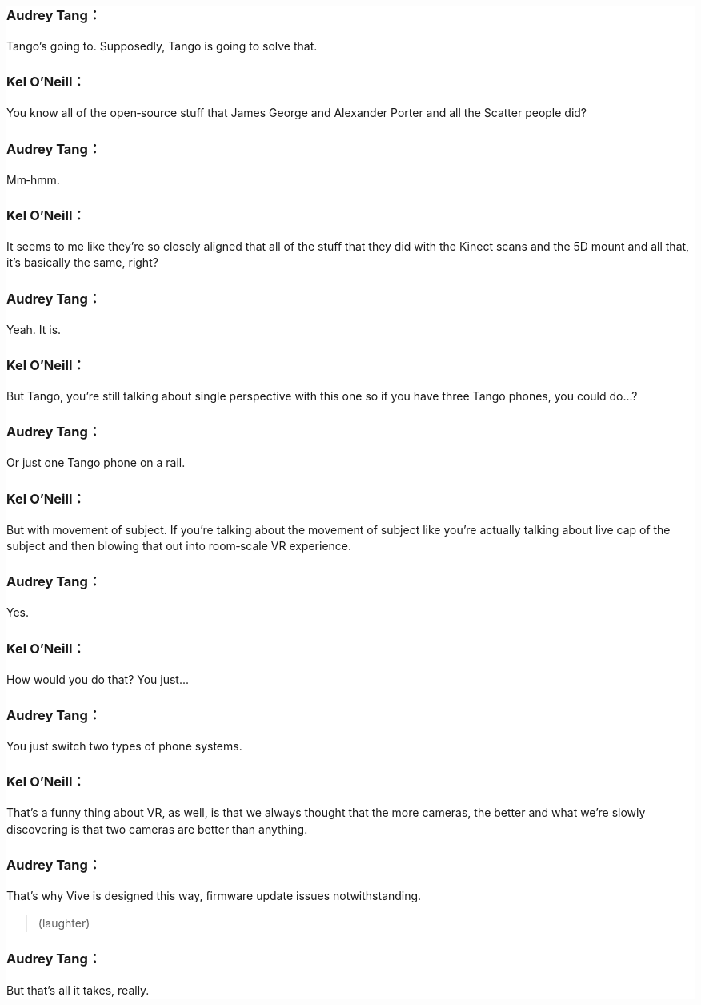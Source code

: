 ### Audrey Tang：
Tango’s going to. Supposedly, Tango is going to solve that.

### Kel O’Neill：
You know all of the open‑source stuff that James George and Alexander Porter and all the Scatter people did?

### Audrey Tang：
Mm‑hmm.

### Kel O’Neill：
It seems to me like they’re so closely aligned that all of the stuff that they did with the Kinect scans and the 5D mount and all that, it’s basically the same, right?

### Audrey Tang：
Yeah. It is.

### Kel O’Neill：
But Tango, you’re still talking about single perspective with this one so if you have three Tango phones, you could do...?

### Audrey Tang：
Or just one Tango phone on a rail.

### Kel O’Neill：
But with movement of subject. If you’re talking about the movement of subject like you’re actually talking about live cap of the subject and then blowing that out into room‑scale VR experience.

### Audrey Tang：
Yes.

### Kel O’Neill：
How would you do that? You just...

### Audrey Tang：
You just switch two types of phone systems.

### Kel O’Neill：
That’s a funny thing about VR, as well, is that we always thought that the more cameras, the better and what we’re slowly discovering is that two cameras are better than anything.

### Audrey Tang：
That’s why Vive is designed this way, firmware update issues notwithstanding.

> (laughter)

### Audrey Tang：
But that’s all it takes, really.
